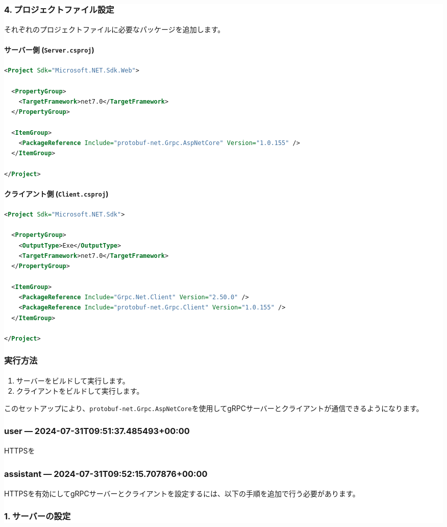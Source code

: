 ### 4. プロジェクトファイル設定

それぞれのプロジェクトファイルに必要なパッケージを追加します。

#### サーバー側 (`Server.csproj`)

```xml
<Project Sdk="Microsoft.NET.Sdk.Web">

  <PropertyGroup>
    <TargetFramework>net7.0</TargetFramework>
  </PropertyGroup>

  <ItemGroup>
    <PackageReference Include="protobuf-net.Grpc.AspNetCore" Version="1.0.155" />
  </ItemGroup>

</Project>
```

#### クライアント側 (`Client.csproj`)

```xml
<Project Sdk="Microsoft.NET.Sdk">

  <PropertyGroup>
    <OutputType>Exe</OutputType>
    <TargetFramework>net7.0</TargetFramework>
  </PropertyGroup>

  <ItemGroup>
    <PackageReference Include="Grpc.Net.Client" Version="2.50.0" />
    <PackageReference Include="protobuf-net.Grpc.Client" Version="1.0.155" />
  </ItemGroup>

</Project>
```

### 実行方法

1. サーバーをビルドして実行します。
2. クライアントをビルドして実行します。

このセットアップにより、`protobuf-net.Grpc.AspNetCore`を使用してgRPCサーバーとクライアントが通信できるようになります。

### user — 2024-07-31T09:51:37.485493+00:00

HTTPSを

### assistant — 2024-07-31T09:52:15.707876+00:00

HTTPSを有効にしてgRPCサーバーとクライアントを設定するには、以下の手順を追加で行う必要があります。

### 1. サーバーの設定
